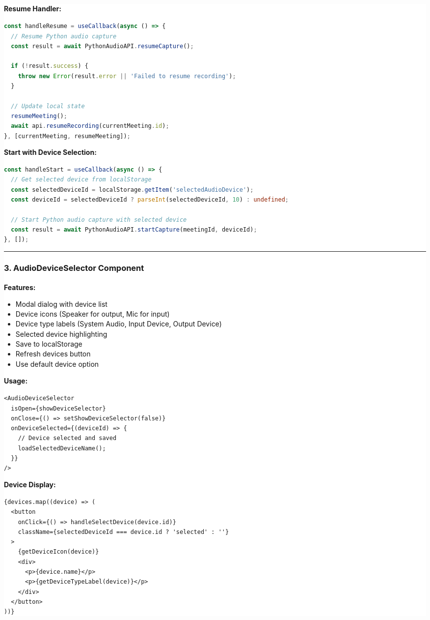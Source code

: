 **Resume Handler:**
```typescript
const handleResume = useCallback(async () => {
  // Resume Python audio capture
  const result = await PythonAudioAPI.resumeCapture();
  
  if (!result.success) {
    throw new Error(result.error || 'Failed to resume recording');
  }
  
  // Update local state
  resumeMeeting();
  await api.resumeRecording(currentMeeting.id);
}, [currentMeeting, resumeMeeting]);
```

**Start with Device Selection:**
```typescript
const handleStart = useCallback(async () => {
  // Get selected device from localStorage
  const selectedDeviceId = localStorage.getItem('selectedAudioDevice');
  const deviceId = selectedDeviceId ? parseInt(selectedDeviceId, 10) : undefined;
  
  // Start Python audio capture with selected device
  const result = await PythonAudioAPI.startCapture(meetingId, deviceId);
}, []);
```

---

### **3. AudioDeviceSelector Component**

**Features:**
- Modal dialog with device list
- Device icons (Speaker for output, Mic for input)
- Device type labels (System Audio, Input Device, Output Device)
- Selected device highlighting
- Save to localStorage
- Refresh devices button
- Use default device option

**Usage:**
```tsx
<AudioDeviceSelector
  isOpen={showDeviceSelector}
  onClose={() => setShowDeviceSelector(false)}
  onDeviceSelected={(deviceId) => {
    // Device selected and saved
    loadSelectedDeviceName();
  }}
/>
```

**Device Display:**
```tsx
{devices.map((device) => (
  <button
    onClick={() => handleSelectDevice(device.id)}
    className={selectedDeviceId === device.id ? 'selected' : ''}
  >
    {getDeviceIcon(device)}
    <div>
      <p>{device.name}</p>
      <p>{getDeviceTypeLabel(device)}</p>
    </div>
  </button>
))}
```